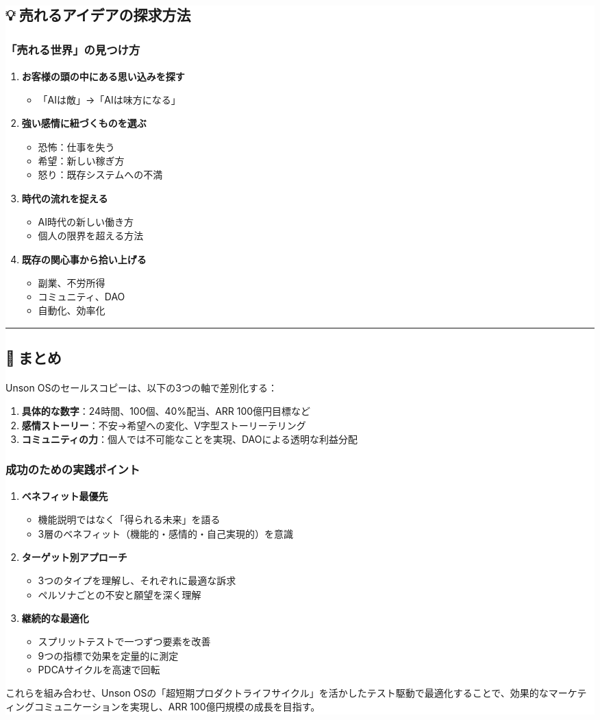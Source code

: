 ## 💡 売れるアイデアの探求方法

### 「売れる世界」の見つけ方
1. **お客様の頭の中にある思い込みを探す**
   - 「AIは敵」→「AIは味方になる」

2. **強い感情に紐づくものを選ぶ**
   - 恐怖：仕事を失う
   - 希望：新しい稼ぎ方
   - 怒り：既存システムへの不満

3. **時代の流れを捉える**
   - AI時代の新しい働き方
   - 個人の限界を超える方法

4. **既存の関心事から拾い上げる**
   - 副業、不労所得
   - コミュニティ、DAO
   - 自動化、効率化

---

## 🎯 まとめ

Unson OSのセールスコピーは、以下の3つの軸で差別化する：

1. **具体的な数字**：24時間、100個、40%配当、ARR 100億円目標など
2. **感情ストーリー**：不安→希望への変化、V字型ストーリーテリング
3. **コミュニティの力**：個人では不可能なことを実現、DAOによる透明な利益分配

### 成功のための実践ポイント

1. **ベネフィット最優先**
   - 機能説明ではなく「得られる未来」を語る
   - 3層のベネフィット（機能的・感情的・自己実現的）を意識

2. **ターゲット別アプローチ**
   - 3つのタイプを理解し、それぞれに最適な訴求
   - ペルソナごとの不安と願望を深く理解

3. **継続的な最適化**
   - スプリットテストで一つずつ要素を改善
   - 9つの指標で効果を定量的に測定
   - PDCAサイクルを高速で回転

これらを組み合わせ、Unson OSの「超短期プロダクトライフサイクル」を活かしたテスト駆動で最適化することで、効果的なマーケティングコミュニケーションを実現し、ARR 100億円規模の成長を目指す。